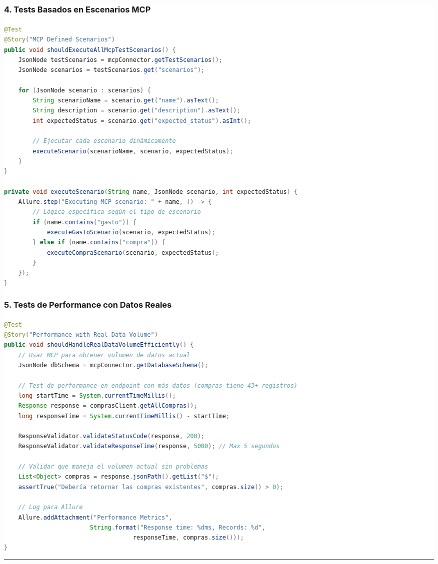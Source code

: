 ### **4. Tests Basados en Escenarios MCP**

```java
@Test
@Story("MCP Defined Scenarios")
public void shouldExecuteAllMcpTestScenarios() {
    JsonNode testScenarios = mcpConnector.getTestScenarios();
    JsonNode scenarios = testScenarios.get("scenarios");
    
    for (JsonNode scenario : scenarios) {
        String scenarioName = scenario.get("name").asText();
        String description = scenario.get("description").asText();
        int expectedStatus = scenario.get("expected_status").asInt();
        
        // Ejecutar cada escenario dinámicamente
        executeScenario(scenarioName, scenario, expectedStatus);
    }
}

private void executeScenario(String name, JsonNode scenario, int expectedStatus) {
    Allure.step("Executing MCP scenario: " + name, () -> {
        // Lógica específica según el tipo de escenario
        if (name.contains("gasto")) {
            executeGastoScenario(scenario, expectedStatus);
        } else if (name.contains("compra")) {
            executeCompraScenario(scenario, expectedStatus);
        }
    });
}
```

### **5. Tests de Performance con Datos Reales**

```java
@Test
@Story("Performance with Real Data Volume")
public void shouldHandleRealDataVolumeEfficiently() {
    // Usar MCP para obtener volumen de datos actual
    JsonNode dbSchema = mcpConnector.getDatabaseSchema();
    
    // Test de performance en endpoint con más datos (compras tiene 43+ registros)
    long startTime = System.currentTimeMillis();
    Response response = comprasClient.getAllCompras();
    long responseTime = System.currentTimeMillis() - startTime;
    
    ResponseValidator.validateStatusCode(response, 200);
    ResponseValidator.validateResponseTime(response, 5000); // Max 5 segundos
    
    // Validar que maneja el volumen actual sin problemas
    List<Object> compras = response.jsonPath().getList("$");
    assertTrue("Debería retornar las compras existentes", compras.size() > 0);
    
    // Log para Allure
    Allure.addAttachment("Performance Metrics", 
                        String.format("Response time: %dms, Records: %d", 
                                    responseTime, compras.size()));
}
```

---